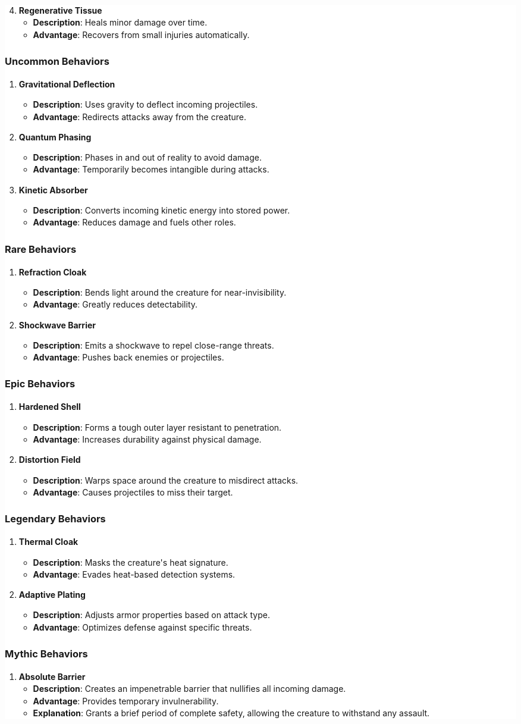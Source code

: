4. **Regenerative Tissue**  
   - **Description**: Heals minor damage over time.  
   - **Advantage**: Recovers from small injuries automatically.  

### Uncommon Behaviors

1. **Gravitational Deflection**  
   - **Description**: Uses gravity to deflect incoming projectiles.  
   - **Advantage**: Redirects attacks away from the creature.  

2. **Quantum Phasing**  
   - **Description**: Phases in and out of reality to avoid damage.  
   - **Advantage**: Temporarily becomes intangible during attacks.  

3. **Kinetic Absorber**  
   - **Description**: Converts incoming kinetic energy into stored power.  
   - **Advantage**: Reduces damage and fuels other roles.  

### Rare Behaviors

1. **Refraction Cloak**  
   - **Description**: Bends light around the creature for near-invisibility.  
   - **Advantage**: Greatly reduces detectability.  

2. **Shockwave Barrier**  
   - **Description**: Emits a shockwave to repel close-range threats.  
   - **Advantage**: Pushes back enemies or projectiles.  

### Epic Behaviors

1. **Hardened Shell**  
   - **Description**: Forms a tough outer layer resistant to penetration.  
   - **Advantage**: Increases durability against physical damage.  

2. **Distortion Field**  
   - **Description**: Warps space around the creature to misdirect attacks.  
   - **Advantage**: Causes projectiles to miss their target.  

### Legendary Behaviors

1. **Thermal Cloak**  
   - **Description**: Masks the creature's heat signature.  
   - **Advantage**: Evades heat-based detection systems.  

2. **Adaptive Plating**  
   - **Description**: Adjusts armor properties based on attack type.  
   - **Advantage**: Optimizes defense against specific threats.  

### Mythic Behaviors

1. **Absolute Barrier**  
   - **Description**: Creates an impenetrable barrier that nullifies all incoming damage.  
   - **Advantage**: Provides temporary invulnerability.  
   - **Explanation**: Grants a brief period of complete safety, allowing the creature to withstand any assault.
